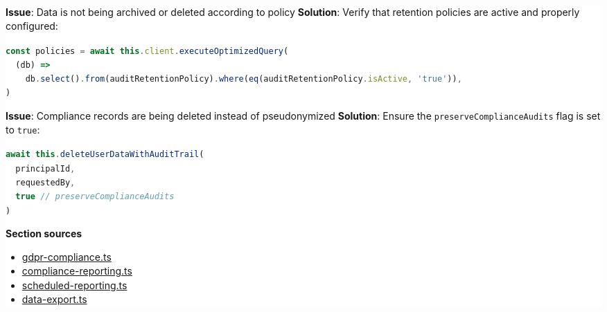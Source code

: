 **Issue**: Data is not being archived or deleted according to policy
**Solution**: Verify that retention policies are active and properly configured:

```typescript
const policies = await this.client.executeOptimizedQuery(
  (db) =>
    db.select().from(auditRetentionPolicy).where(eq(auditRetentionPolicy.isActive, 'true')),
)
```

**Issue**: Compliance records are being deleted instead of pseudonymized
**Solution**: Ensure the `preserveComplianceAudits` flag is set to `true`:

```typescript
await this.deleteUserDataWithAuditTrail(
  principalId,
  requestedBy,
  true // preserveComplianceAudits
)
```

**Section sources**
- [gdpr-compliance.ts](file://packages/audit/src/gdpr/gdpr-compliance.ts#L15-L685)
- [compliance-reporting.ts](file://packages/audit/src/report/compliance-reporting.ts#L15-L950)
- [scheduled-reporting.ts](file://packages/audit/src/report/scheduled-reporting.ts#L15-L916)
- [data-export.ts](file://packages/audit/src/report/data-export.ts#L15-L580)